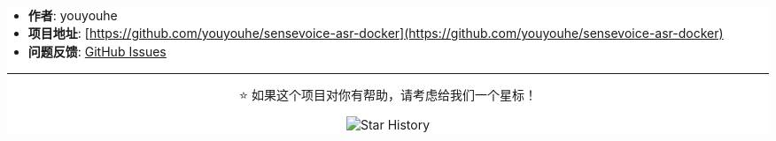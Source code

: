 - **作者**: youyouhe
- **项目地址**: [https://github.com/youyouhe/sensevoice-asr-docker](https://github.com/youyouhe/sensevoice-asr-docker)
- **问题反馈**: [GitHub Issues](https://github.com/youyouhe/sensevoice-asr-docker/issues)

---

<div align="center">

⭐ 如果这个项目对你有帮助，请考虑给我们一个星标！

![Star History](https://img.shields.io/github/stars/youyouhe/sensevoice-asr-docker?style=social)

</div>